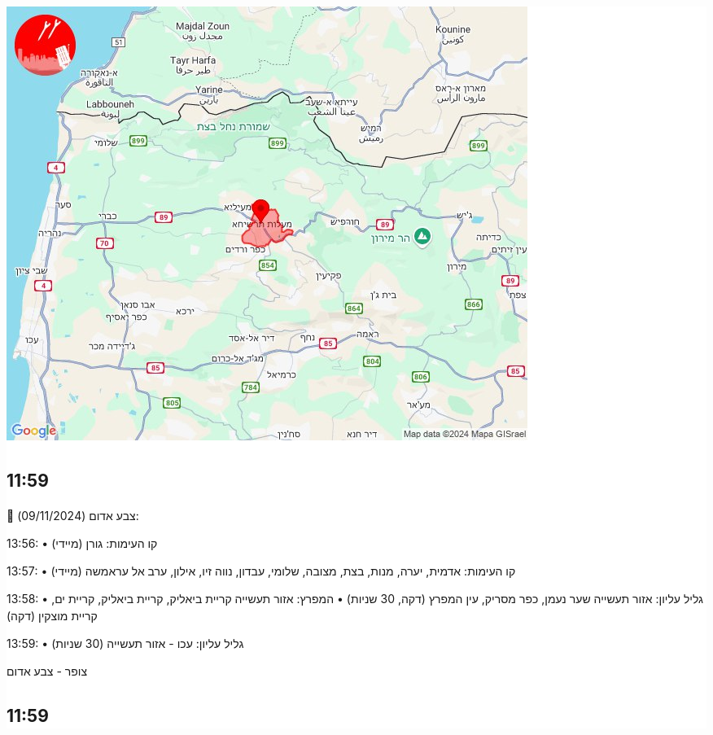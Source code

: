 ![Photo](images/35116.jpg)

## 11:59

🔴 צבע אדום (09/11/2024):

13:56:
• קו העימות: גורן (מיידי)

13:57:
• קו העימות: אדמית, יערה, מנות, בצת, מצובה, שלומי, עבדון, נווה זיו, אילון, ערב אל עראמשה (מיידי)

13:58:
• גליל עליון: אזור תעשייה שער נעמן, כפר מסריק, עין המפרץ (דקה, 30 שניות)
• המפרץ: אזור תעשייה קריית ביאליק, קריית ביאליק, קריית ים, קריית מוצקין (דקה)

13:59:
• גליל עליון: עכו - אזור תעשייה (30 שניות)

צופר - צבע אדום

## 11:59
